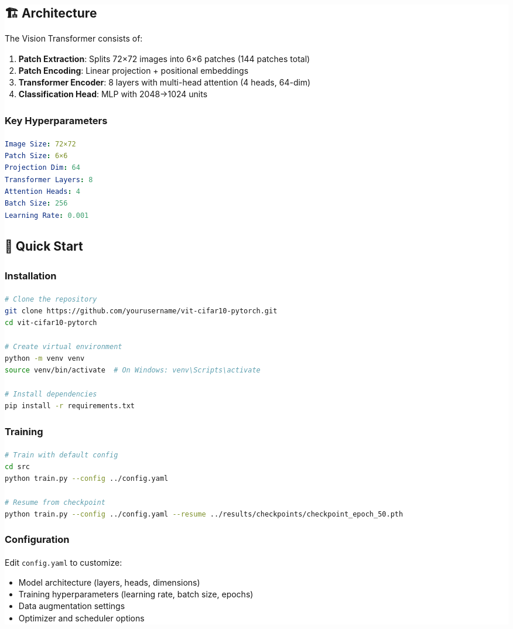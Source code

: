 ## 🏗️ Architecture

The Vision Transformer consists of:

1. **Patch Extraction**: Splits 72×72 images into 6×6 patches (144 patches total)
2. **Patch Encoding**: Linear projection + positional embeddings
3. **Transformer Encoder**: 8 layers with multi-head attention (4 heads, 64-dim)
4. **Classification Head**: MLP with 2048→1024 units

### Key Hyperparameters

```yaml
Image Size: 72×72
Patch Size: 6×6
Projection Dim: 64
Transformer Layers: 8
Attention Heads: 4
Batch Size: 256
Learning Rate: 0.001
```

## 🚀 Quick Start

### Installation

```bash
# Clone the repository
git clone https://github.com/yourusername/vit-cifar10-pytorch.git
cd vit-cifar10-pytorch

# Create virtual environment
python -m venv venv
source venv/bin/activate  # On Windows: venv\Scripts\activate

# Install dependencies
pip install -r requirements.txt
```

### Training

```bash
# Train with default config
cd src
python train.py --config ../config.yaml

# Resume from checkpoint
python train.py --config ../config.yaml --resume ../results/checkpoints/checkpoint_epoch_50.pth
```

### Configuration

Edit `config.yaml` to customize:
- Model architecture (layers, heads, dimensions)
- Training hyperparameters (learning rate, batch size, epochs)
- Data augmentation settings
- Optimizer and scheduler options
